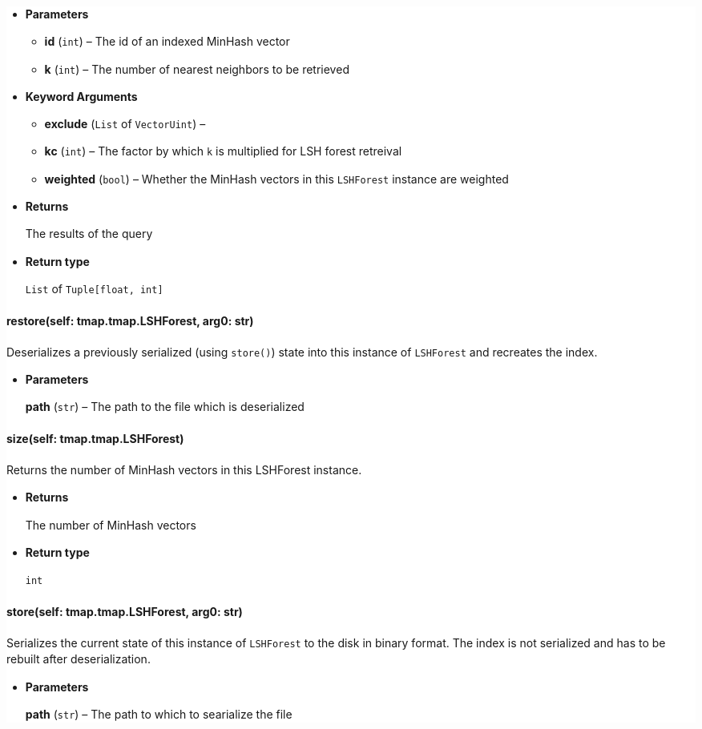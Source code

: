 
* **Parameters**

    * **id** (`int`) – The id of an indexed MinHash vector

    * **k** (`int`) – The number of nearest neighbors to be retrieved



* **Keyword Arguments**

    * **exclude** (`List` of `VectorUint`) – 

    * **kc** (`int`) – The factor by which `k` is multiplied for LSH forest retreival

    * **weighted** (`bool`) – Whether the MinHash vectors in this `LSHForest` instance are weighted



* **Returns**

    The results of the query



* **Return type**

    `List` of `Tuple[float, int]`



#### restore(self: tmap.tmap.LSHForest, arg0: str)
Deserializes a previously serialized (using `store()`) state into this instance of `LSHForest` and recreates the index.


* **Parameters**

    **path** (`str`) – The path to the file which is deserialized



#### size(self: tmap.tmap.LSHForest)
Returns the number of MinHash vectors in this LSHForest instance.


* **Returns**

    The number of MinHash vectors



* **Return type**

    `int`



#### store(self: tmap.tmap.LSHForest, arg0: str)
Serializes the current state of this instance of `LSHForest` to the disk in binary format. The index is not serialized and has to be rebuilt after deserialization.


* **Parameters**

    **path** (`str`) – The path to which to searialize the file

